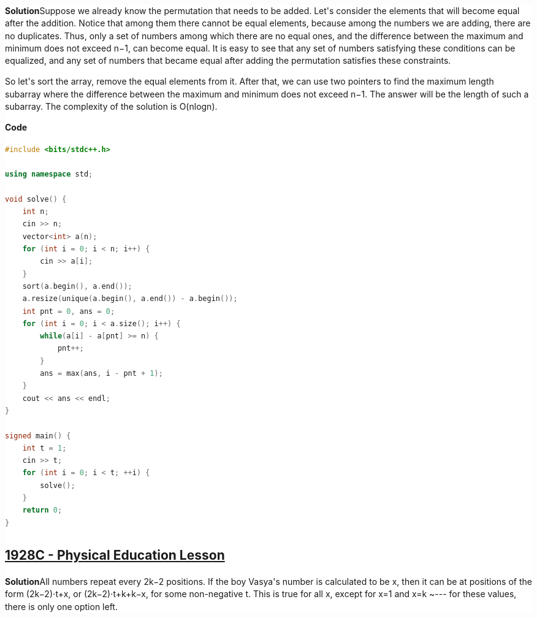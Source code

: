  **Solution**Suppose we already know the permutation that needs to be added. Let's consider the elements that will become equal after the addition. Notice that among them there cannot be equal elements, because among the numbers we are adding, there are no duplicates. Thus, only a set of numbers among which there are no equal ones, and the difference between the maximum and minimum does not exceed n−1, can become equal. It is easy to see that any set of numbers satisfying these conditions can be equalized, and any set of numbers that became equal after adding the permutation satisfies these constraints.

So let's sort the array, remove the equal elements from it. After that, we can use two pointers to find the maximum length subarray where the difference between the maximum and minimum does not exceed n−1. The answer will be the length of such a subarray. The complexity of the solution is O(nlogn).

 **Code**
```cpp
#include <bits/stdc++.h>

using namespace std;

void solve() {
    int n;
    cin >> n;
    vector<int> a(n);
    for (int i = 0; i < n; i++) {
        cin >> a[i];
    }
    sort(a.begin(), a.end());
    a.resize(unique(a.begin(), a.end()) - a.begin());
    int pnt = 0, ans = 0;
    for (int i = 0; i < a.size(); i++) {
        while(a[i] - a[pnt] >= n) {
            pnt++;
        }
        ans = max(ans, i - pnt + 1);
    }
    cout << ans << endl;
}

signed main() {
    int t = 1;
    cin >> t;
    for (int i = 0; i < t; ++i) {
        solve();
    }
    return 0;
}
```
[1928C - Physical Education Lesson](../problems/C._Physical_Education_Lesson.md "Codeforces Round 924 (Div. 2)")
-------------------------------------------------------------------------------------------------------------------

 **Solution**All numbers repeat every 2k−2 positions. If the boy Vasya's number is calculated to be x, then it can be at positions of the form (2k−2)⋅t+x, or (2k−2)⋅t+k+k−x, for some non-negative t. This is true for all x, except for x=1 and x=k ~--- for these values, there is only one option left.
